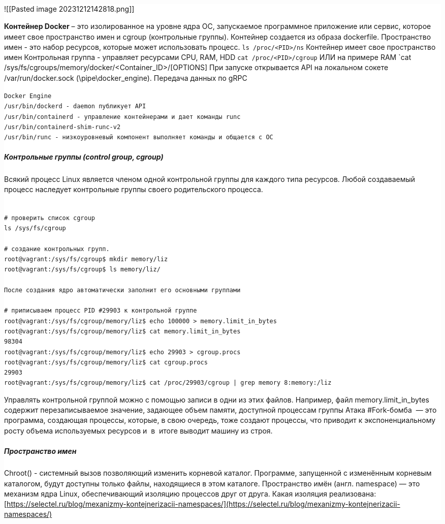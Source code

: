 ![[Pasted image 20231212142818.png]]

**Контейнер Docker** – это изолированное на уровне ядра ОС, запускаемое программное приложение или сервис, которое имеет свое пространство имен и cgroup (контрольные группы). Контейнер создается из образа dockerfile.
	Пространство имен - это набор ресурсов, которые может использовать процесс. `ls /proc/<PID>/ns` Контейнер имеет свое пространство имен
	Контрольная группа - управляет ресурсами CPU, RAM, HDD `cat /proc/<PID>/cgroup` ИЛИ на примере RAM `cat /sys/fs/cgroups/memory/docker/<Container_ID>/[OPTIONS]
	При запуске открывается API на локальном сокете /var/run/docker.sock (\pipe\docker_engine). Передача данных по gRPC
	
	
	Docker Engine 
	/usr/bin/dockerd - daemon публикует API
	/usr/bin/containerd - управление контейнерами и дает команды runc
	/usr/bin/containerd-shim-runc-v2
	/usr/bin/runc - низкоуровневый компонент выполняет команды и общается с ОС

##### Контрольные группы (control group, cgroup)
Всякий процесс Linux является членом одной контрольной группы для каждого типа ресурсов. Любой создаваемый процесс наследует контрольные группы своего родительского процесса.
```

# проверить список cgroup
ls /sys/fs/cgroup

# создание контрольных групп.
root@vagrant:/sys/fs/cgroup$ mkdir memory/liz
root@vagrant:/sys/fs/cgroup$ ls memory/liz/

После создания ядро автоматически заполнит его основными группами

# приписываем процесс PID #29903 к контрольной группе
root@vagrant:/sys/fs/cgroup/memory/liz$ echo 100000 > memory.limit_in_bytes
root@vagrant:/sys/fs/cgroup/memory/liz$ cat memory.limit_in_bytes
98304
root@vagrant:/sys/fs/cgroup/memory/liz$ echo 29903 > cgroup.procs
root@vagrant:/sys/fs/cgroup/memory/liz$ cat cgroup.procs
29903
root@vagrant:/sys/fs/cgroup/memory/liz$ cat /proc/29903/cgroup | grep memory 8:memory:/liz
```
Управлять контрольной группой можно с помощью записи в одни из этих файлов. Например, файл memory.limit_in_bytes содержит перезаписываемое значение, задающее объем памяти, доступной процессам группы
Атака #Fork-бомба  — это программа, создающая процессы, которые, в свою очередь, тоже создают процессы, что приводит к экспоненциальному росту объема используемых ресурсов и  в  итоге выводит машину из строя.
##### Пространство имен
Chroot() - системный вызов позволяющий изменить корневой каталог. Программе, запущенной с изменённым корневым каталогом, будут доступны только файлы, находящиеся в этом каталоге.
Пространство имён (англ. namespace) — это механизм ядра Linux, обеспечивающий изоляцию процессов друг от друга. Какая изоляция реализована:
[https://selectel.ru/blog/mexanizmy-kontejnerizacii-namespaces/](https://selectel.ru/blog/mexanizmy-kontejnerizacii-namespaces/)
